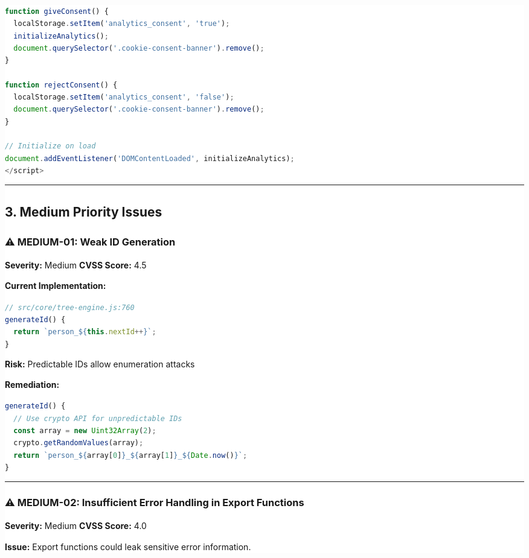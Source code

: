 ```javascript
function giveConsent() {
  localStorage.setItem('analytics_consent', 'true');
  initializeAnalytics();
  document.querySelector('.cookie-consent-banner').remove();
}

function rejectConsent() {
  localStorage.setItem('analytics_consent', 'false');
  document.querySelector('.cookie-consent-banner').remove();
}

// Initialize on load
document.addEventListener('DOMContentLoaded', initializeAnalytics);
</script>
```

---

## 3. Medium Priority Issues

### ⚠️ MEDIUM-01: Weak ID Generation
**Severity:** Medium
**CVSS Score:** 4.5

**Current Implementation:**
```javascript
// src/core/tree-engine.js:760
generateId() {
  return `person_${this.nextId++}`;
}
```

**Risk:** Predictable IDs allow enumeration attacks

**Remediation:**
```javascript
generateId() {
  // Use crypto API for unpredictable IDs
  const array = new Uint32Array(2);
  crypto.getRandomValues(array);
  return `person_${array[0]}_${array[1]}_${Date.now()}`;
}
```

---

### ⚠️ MEDIUM-02: Insufficient Error Handling in Export Functions
**Severity:** Medium
**CVSS Score:** 4.0

**Issue:** Export functions could leak sensitive error information.
